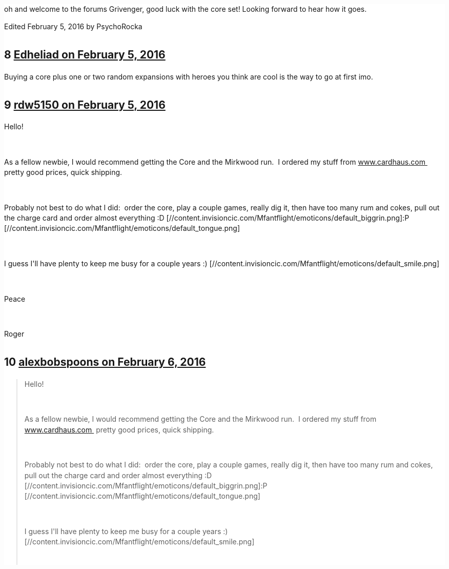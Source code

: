 oh and welcome to the forums Grivenger, good luck with the core set! Looking forward to hear how it goes.

Edited February 5, 2016 by PsychoRocka

## 8 [Edheliad on February 5, 2016](https://community.fantasyflightgames.com/topic/201457-interested-in-the-lord-of-the-rings-lcg-but-so-many-expansions/?do=findComment&comment=2034618)

Buying a core plus one or two random expansions with heroes you think are cool is the way to go at first imo.

## 9 [rdw5150 on February 5, 2016](https://community.fantasyflightgames.com/topic/201457-interested-in-the-lord-of-the-rings-lcg-but-so-many-expansions/?do=findComment&comment=2034949)

Hello!

 

As a fellow newbie, I would recommend getting the Core and the Mirkwood run.  I ordered my stuff from www.cardhaus.com  pretty good prices, quick shipping. 

 

Probably not best to do what I did:  order the core, play a couple games, really dig it, then have too many rum and cokes, pull out the charge card and order almost everything :D [//content.invisioncic.com/Mfantflight/emoticons/default_biggrin.png]:P [//content.invisioncic.com/Mfantflight/emoticons/default_tongue.png]

 

I guess I'll have plenty to keep me busy for a couple years :) [//content.invisioncic.com/Mfantflight/emoticons/default_smile.png]

 

Peace

 

Roger

## 10 [alexbobspoons on February 6, 2016](https://community.fantasyflightgames.com/topic/201457-interested-in-the-lord-of-the-rings-lcg-but-so-many-expansions/?do=findComment&comment=2036405)

> Hello!
> 
>  
> 
> As a fellow newbie, I would recommend getting the Core and the Mirkwood run.  I ordered my stuff from www.cardhaus.com  pretty good prices, quick shipping. 
> 
>  
> 
> Probably not best to do what I did:  order the core, play a couple games, really dig it, then have too many rum and cokes, pull out the charge card and order almost everything :D [//content.invisioncic.com/Mfantflight/emoticons/default_biggrin.png]:P [//content.invisioncic.com/Mfantflight/emoticons/default_tongue.png]
> 
>  
> 
> I guess I'll have plenty to keep me busy for a couple years :) [//content.invisioncic.com/Mfantflight/emoticons/default_smile.png]
> 
>  
